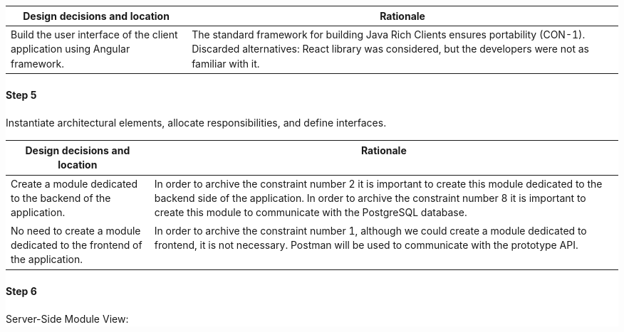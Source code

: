 | Design decisions and location                                               | Rationale                                                                                                                                                                                  |
|-----------------------------------------------------------------------------|--------------------------------------------------------------------------------------------------------------------------------------------------------------------------------------------|
| Build the user interface of the client application using Angular framework. | The standard framework for building Java Rich Clients ensures portability (CON-1).  Discarded alternatives: React library was considered, but the developers were not as familiar with it. |

#### Step 5

Instantiate architectural elements, allocate responsibilities, and define interfaces.

| Design decisions and location                                            | Rationale                                                                                                                                                                                                                                                          |
|--------------------------------------------------------------------------|--------------------------------------------------------------------------------------------------------------------------------------------------------------------------------------------------------------------------------------------------------------------|
| Create a module dedicated to the backend of the application.             | In order to archive the constraint number 2 it is important to create this module dedicated to the backend side of the application. In order to archive the constraint number 8 it is important to create this module to communicate with the PostgreSQL database. |
| No need to create a module dedicated to the frontend of the application. | In order to archive the constraint number 1, although we could create a module dedicated to frontend, it is not necessary. Postman will be used to communicate with the prototype API.                                                                             |

#### Step 6

Server-Side Module View:
